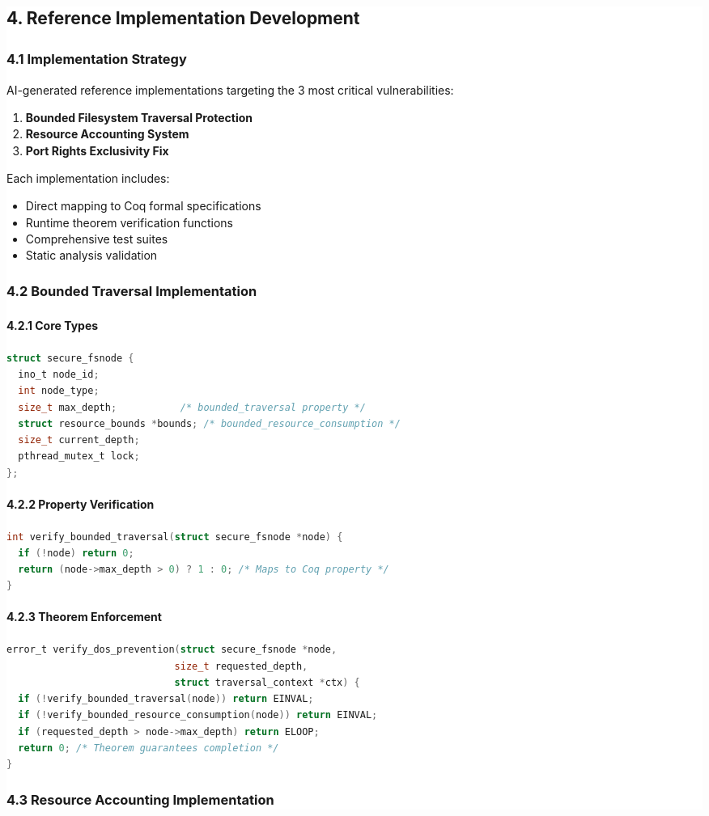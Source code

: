 
## 4. Reference Implementation Development

### 4.1 Implementation Strategy
AI-generated reference implementations targeting the 3 most critical vulnerabilities:

1. **Bounded Filesystem Traversal Protection**
2. **Resource Accounting System**  
3. **Port Rights Exclusivity Fix**

Each implementation includes:
- Direct mapping to Coq formal specifications
- Runtime theorem verification functions
- Comprehensive test suites
- Static analysis validation

### 4.2 Bounded Traversal Implementation

#### 4.2.1 Core Types
```c
struct secure_fsnode {
  ino_t node_id;
  int node_type;
  size_t max_depth;           /* bounded_traversal property */
  struct resource_bounds *bounds; /* bounded_resource_consumption */
  size_t current_depth;
  pthread_mutex_t lock;
};
```

#### 4.2.2 Property Verification
```c
int verify_bounded_traversal(struct secure_fsnode *node) {
  if (!node) return 0;
  return (node->max_depth > 0) ? 1 : 0; /* Maps to Coq property */
}
```

#### 4.2.3 Theorem Enforcement
```c
error_t verify_dos_prevention(struct secure_fsnode *node, 
                             size_t requested_depth,
                             struct traversal_context *ctx) {
  if (!verify_bounded_traversal(node)) return EINVAL;
  if (!verify_bounded_resource_consumption(node)) return EINVAL;
  if (requested_depth > node->max_depth) return ELOOP;
  return 0; /* Theorem guarantees completion */
}
```

### 4.3 Resource Accounting Implementation
